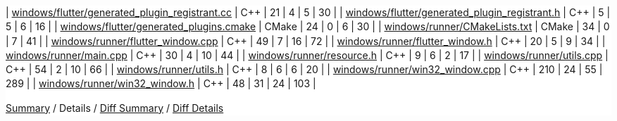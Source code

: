 | [windows/flutter/generated\_plugin\_registrant.cc](/windows/flutter/generated_plugin_registrant.cc) | C++ | 21 | 4 | 5 | 30 |
| [windows/flutter/generated\_plugin\_registrant.h](/windows/flutter/generated_plugin_registrant.h) | C++ | 5 | 5 | 6 | 16 |
| [windows/flutter/generated\_plugins.cmake](/windows/flutter/generated_plugins.cmake) | CMake | 24 | 0 | 6 | 30 |
| [windows/runner/CMakeLists.txt](/windows/runner/CMakeLists.txt) | CMake | 34 | 0 | 7 | 41 |
| [windows/runner/flutter\_window.cpp](/windows/runner/flutter_window.cpp) | C++ | 49 | 7 | 16 | 72 |
| [windows/runner/flutter\_window.h](/windows/runner/flutter_window.h) | C++ | 20 | 5 | 9 | 34 |
| [windows/runner/main.cpp](/windows/runner/main.cpp) | C++ | 30 | 4 | 10 | 44 |
| [windows/runner/resource.h](/windows/runner/resource.h) | C++ | 9 | 6 | 2 | 17 |
| [windows/runner/utils.cpp](/windows/runner/utils.cpp) | C++ | 54 | 2 | 10 | 66 |
| [windows/runner/utils.h](/windows/runner/utils.h) | C++ | 8 | 6 | 6 | 20 |
| [windows/runner/win32\_window.cpp](/windows/runner/win32_window.cpp) | C++ | 210 | 24 | 55 | 289 |
| [windows/runner/win32\_window.h](/windows/runner/win32_window.h) | C++ | 48 | 31 | 24 | 103 |

[Summary](results.md) / Details / [Diff Summary](diff.md) / [Diff Details](diff-details.md)